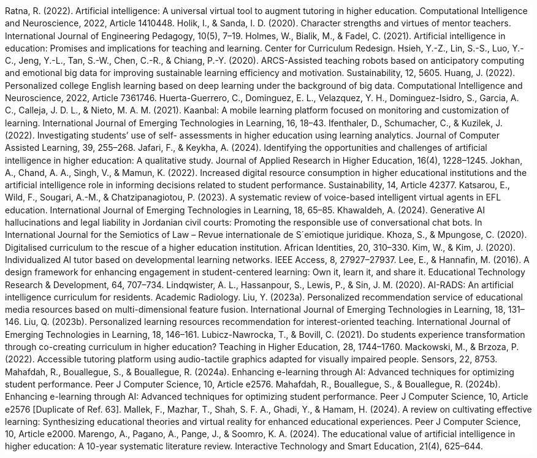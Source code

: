 Ratna, R. (2022). Artificial intelligence: A universal virtual tool to augment tutoring 
in higher education. Computational Intelligence and Neuroscience, 2022, Article 
1410448.
Holik, I., & Sanda, I. D. (2020). Character strengths and virtues of mentor teachers. 
International Journal of Engineering Pedagogy, 10(5), 7–19.
Holmes, W., Bialik, M., & Fadel, C. (2021). Artificial intelligence in education: Promises and 
implications for teaching and learning. Center for Curriculum Redesign. 
Hsieh, Y.-Z., Lin, S.-S., Luo, Y.-C., Jeng, Y.-L., Tan, S.-W., Chen, C.-R., & Chiang, P.-Y. 
(2020). ARCS-Assisted teaching robots based on anticipatory computing and 
emotional big data for improving sustainable learning efficiency and motivation. 
Sustainability, 12, 5605.
Huang, J. (2022). Personalized college English learning based on deep learning under the 
background of big data. Computational Intelligence and Neuroscience, 2022, Article 
7361746.
Huerta-Guerrero, C., Dominguez, E. L., Velazquez, Y. H., Dominguez-Isidro, S., 
Garcia, A. C., Calleja, J. D. L., & Nieto, M. A. M. (2021). Kaanbal: A mobile learning 
platform focused on monitoring and customization of learning. International Journal 
of Emerging Technologies in Learning, 16, 18–43.
Ifenthaler, D., Schumacher, C., & Kuzilek, J. (2022). Investigating students’ use of self- 
assessments in higher education using learning analytics. Journal of Computer 
Assisted Learning, 39, 255–268.
Jafari, F., & Keykha, A. (2024). Identifying the opportunities and challenges of artificial 
intelligence in higher education: A qualitative study. Journal of Applied Research in 
Higher Education, 16(4), 1228–1245.
Jokhan, A., Chand, A. A., Singh, V., & Mamun, K. (2022). Increased digital resource 
consumption in higher educational institutions and the artificial intelligence role in 
informing decisions related to student performance. Sustainability, 14, Article 42377.
Katsarou, E., Wild, F., Sougari, A.-M., & Chatzipanagiotou, P. (2023). A systematic 
review of voice-based intelligent virtual agents in EFL education. International 
Journal of Emerging Technologies in Learning, 18, 65–85.
Khawaldeh, A. (2024). Generative AI hallucinations and legal liability in Jordanian civil 
courts: Promoting the responsible use of conversational chat bots. In International 
Journal for the Semiotics of Law – Revue internationale de S´emiotique juridique.
Khoza, S., & Mpungose, C. (2020). Digitalised curriculum to the rescue of a higher 
education institution. African Identities, 20, 310–330.
Kim, W., & Kim, J. (2020). Individualized AI tutor based on developmental learning 
networks. IEEE Access, 8, 27927–27937.
Lee, E., & Hannafin, M. (2016). A design framework for enhancing engagement in 
student-centered learning: Own it, learn it, and share it. Educational Technology 
Research & Development, 64, 707–734.
Lindqwister, A. L., Hassanpour, S., Lewis, P., & Sin, J. M. (2020). AI-RADS: An artificial 
intelligence curriculum for residents. Academic Radiology.
Liu, Y. (2023a). Personalized recommendation service of educational media resources 
based on multi-dimensional feature fusion. International Journal of Emerging 
Technologies in Learning, 18, 131–146.
Liu, Q. (2023b). Personalized learning resources recommendation for interest-oriented 
teaching. International Journal of Emerging Technologies in Learning, 18, 146–161.
Lubicz-Nawrocka, T., & Bovill, C. (2021). Do students experience transformation through 
co-creating curriculum in higher education? Teaching in Higher Education, 28, 
1744–1760.
Mackowski, M., & Brzoza, P. (2022). Accessible tutoring platform using audio-tactile 
graphics adapted for visually impaired people. Sensors, 22, 8753.
Mahafdah, R., Bouallegue, S., & Bouallegue, R. (2024a). Enhancing e-learning through 
AI: Advanced techniques for optimizing student performance. Peer J Computer 
Science, 10, Article e2576.
Mahafdah, R., Bouallegue, S., & Bouallegue, R. (2024b). Enhancing e-learning through 
AI: Advanced techniques for optimizing student performance. Peer J Computer 
Science, 10, Article e2576 [Duplicate of Ref. 63].
Mallek, F., Mazhar, T., Shah, S. F. A., Ghadi, Y., & Hamam, H. (2024). A review on 
cultivating effective learning: Synthesizing educational theories and virtual reality 
for enhanced educational experiences. Peer J Computer Science, 10, Article e2000.
Marengo, A., Pagano, A., Pange, J., & Soomro, K. A. (2024). The educational value of 
artificial intelligence in higher education: A 10-year systematic literature review. 
Interactive Technology and Smart Education, 21(4), 625–644.